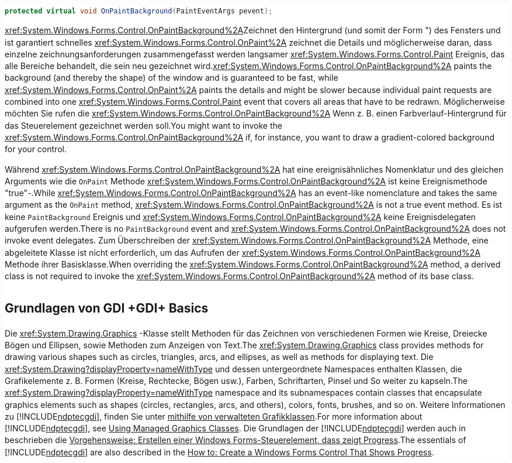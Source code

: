 ```csharp  
protected virtual void OnPaintBackground(PaintEventArgs pevent);  
```  
  
 <span data-ttu-id="4abec-130"><xref:System.Windows.Forms.Control.OnPaintBackground%2A>Zeichnet den Hintergrund (und somit der Form ") des Fensters und ist garantiert schnelles <xref:System.Windows.Forms.Control.OnPaint%2A> zeichnet die Details und möglicherweise daran, dass einzelne zeichnungsanforderungen zusammengefasst werden langsamer <xref:System.Windows.Forms.Control.Paint> Ereignis, das alle Bereiche behandelt, die sein neu gezeichnet wird.</span><span class="sxs-lookup"><span data-stu-id="4abec-130"><xref:System.Windows.Forms.Control.OnPaintBackground%2A> paints the background (and thereby the shape) of the window and is guaranteed to be fast, while <xref:System.Windows.Forms.Control.OnPaint%2A> paints the details and might be slower because individual paint requests are combined into one <xref:System.Windows.Forms.Control.Paint> event that covers all areas that have to be redrawn.</span></span> <span data-ttu-id="4abec-131">Möglicherweise möchten Sie rufen die <xref:System.Windows.Forms.Control.OnPaintBackground%2A> Wenn z. B. einen Farbverlauf-Hintergrund für das Steuerelement gezeichnet werden soll.</span><span class="sxs-lookup"><span data-stu-id="4abec-131">You might want to invoke the <xref:System.Windows.Forms.Control.OnPaintBackground%2A> if, for instance, you want to draw a gradient-colored background for your control.</span></span>  
  
 <span data-ttu-id="4abec-132">Während <xref:System.Windows.Forms.Control.OnPaintBackground%2A> hat eine ereignisähnliches Nomenklatur und des gleichen Arguments wie die `OnPaint` Methode <xref:System.Windows.Forms.Control.OnPaintBackground%2A> ist keine Ereignismethode "true"-.</span><span class="sxs-lookup"><span data-stu-id="4abec-132">While <xref:System.Windows.Forms.Control.OnPaintBackground%2A> has an event-like nomenclature and takes the same argument as the `OnPaint` method, <xref:System.Windows.Forms.Control.OnPaintBackground%2A> is not a true event method.</span></span> <span data-ttu-id="4abec-133">Es ist keine `PaintBackground` Ereignis und <xref:System.Windows.Forms.Control.OnPaintBackground%2A> keine Ereignisdelegaten aufgerufen werden.</span><span class="sxs-lookup"><span data-stu-id="4abec-133">There is no `PaintBackground` event and <xref:System.Windows.Forms.Control.OnPaintBackground%2A> does not invoke event delegates.</span></span> <span data-ttu-id="4abec-134">Zum Überschreiben der <xref:System.Windows.Forms.Control.OnPaintBackground%2A> Methode, eine abgeleitete Klasse ist nicht erforderlich, um das Aufrufen der <xref:System.Windows.Forms.Control.OnPaintBackground%2A> Methode ihrer Basisklasse.</span><span class="sxs-lookup"><span data-stu-id="4abec-134">When overriding the <xref:System.Windows.Forms.Control.OnPaintBackground%2A> method, a derived class is not required to invoke the <xref:System.Windows.Forms.Control.OnPaintBackground%2A> method of its base class.</span></span>  
  
## <a name="gdi-basics"></a><span data-ttu-id="4abec-135">Grundlagen von GDI +</span><span class="sxs-lookup"><span data-stu-id="4abec-135">GDI+ Basics</span></span>  
 <span data-ttu-id="4abec-136">Die <xref:System.Drawing.Graphics> -Klasse stellt Methoden für das Zeichnen von verschiedenen Formen wie Kreise, Dreiecke Bögen und Ellipsen, sowie Methoden zum Anzeigen von Text.</span><span class="sxs-lookup"><span data-stu-id="4abec-136">The <xref:System.Drawing.Graphics> class provides methods for drawing various shapes such as circles, triangles, arcs, and ellipses, as well as methods for displaying text.</span></span> <span data-ttu-id="4abec-137">Die <xref:System.Drawing?displayProperty=nameWithType> und dessen untergeordnete Namespaces enthalten Klassen, die Grafikelemente z. B. Formen (Kreise, Rechtecke, Bögen usw.), Farben, Schriftarten, Pinsel und So weiter zu kapseln.</span><span class="sxs-lookup"><span data-stu-id="4abec-137">The <xref:System.Drawing?displayProperty=nameWithType> namespace and its subnamespaces contain classes that encapsulate graphics elements such as shapes (circles, rectangles, arcs, and others), colors, fonts, brushes, and so on.</span></span> <span data-ttu-id="4abec-138">Weitere Informationen zu [!INCLUDE[ndptecgdi](../../../../includes/ndptecgdi-md.md)], finden Sie unter [mithilfe von verwalteten Grafikklassen](../../../../docs/framework/winforms/advanced/using-managed-graphics-classes.md).</span><span class="sxs-lookup"><span data-stu-id="4abec-138">For more information about [!INCLUDE[ndptecgdi](../../../../includes/ndptecgdi-md.md)], see [Using Managed Graphics Classes](../../../../docs/framework/winforms/advanced/using-managed-graphics-classes.md).</span></span> <span data-ttu-id="4abec-139">Die Grundlagen der [!INCLUDE[ndptecgdi](../../../../includes/ndptecgdi-md.md)] werden auch in beschrieben die [Vorgehensweise: Erstellen einer Windows Forms-Steuerelement, dass zeigt Progress](../../../../docs/framework/winforms/controls/how-to-create-a-windows-forms-control-that-shows-progress.md).</span><span class="sxs-lookup"><span data-stu-id="4abec-139">The essentials of [!INCLUDE[ndptecgdi](../../../../includes/ndptecgdi-md.md)] are also described in the [How to: Create a Windows Forms Control That Shows Progress](../../../../docs/framework/winforms/controls/how-to-create-a-windows-forms-control-that-shows-progress.md).</span></span>  
  